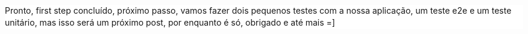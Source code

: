 Pronto, first step concluído, próximo passo, vamos fazer dois pequenos testes com a nossa aplicação, um teste e2e e um teste unitário, mas isso será um próximo post, por enquanto é só, obrigado e até mais =]
